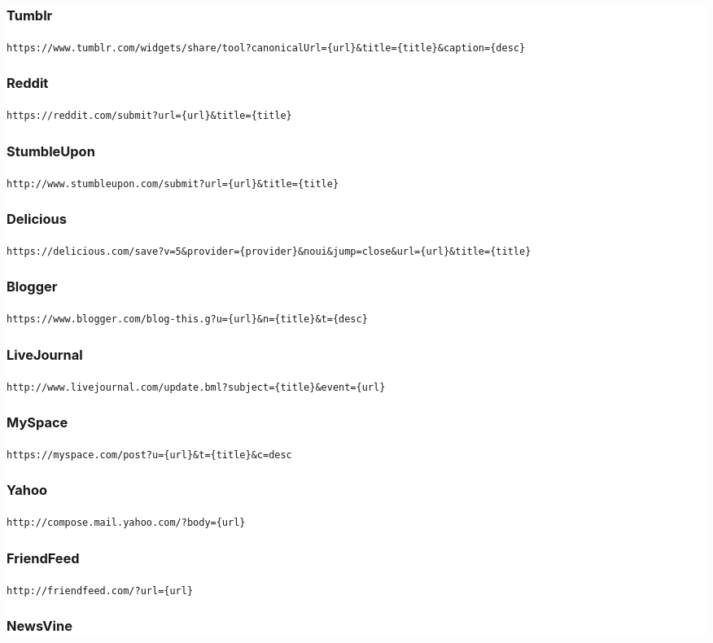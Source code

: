 ### Tumblr

```
https://www.tumblr.com/widgets/share/tool?canonicalUrl={url}&title={title}&caption={desc}
```

### Reddit

```
https://reddit.com/submit?url={url}&title={title}
```

### StumbleUpon

```
http://www.stumbleupon.com/submit?url={url}&title={title}
```

### Delicious

```
https://delicious.com/save?v=5&provider={provider}&noui&jump=close&url={url}&title={title}
```

### Blogger

```
https://www.blogger.com/blog-this.g?u={url}&n={title}&t={desc}
```

### LiveJournal

```
http://www.livejournal.com/update.bml?subject={title}&event={url}
```

### MySpace

```
https://myspace.com/post?u={url}&t={title}&c=desc
```

### Yahoo

```
http://compose.mail.yahoo.com/?body={url}
```

### FriendFeed

```
http://friendfeed.com/?url={url}
```

### NewsVine

